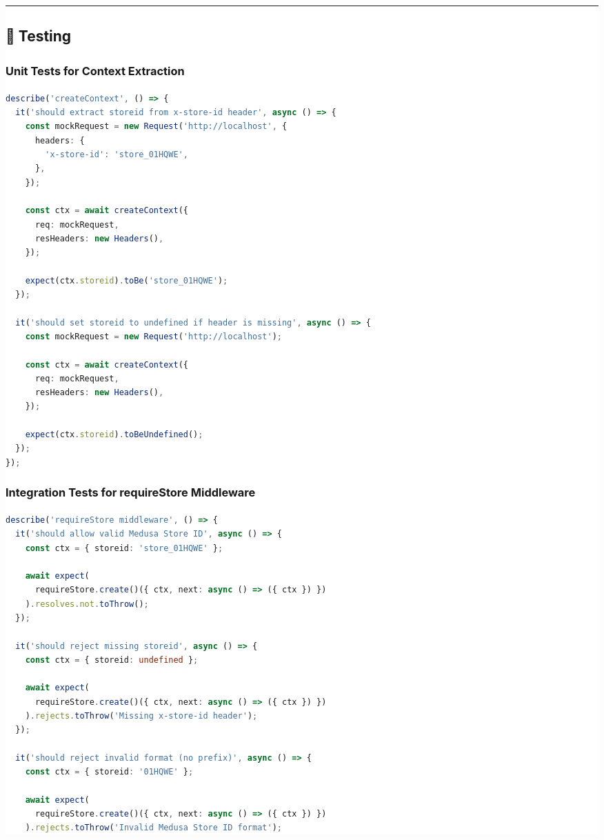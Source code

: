 ```
```

---

## 🧪 Testing

### Unit Tests for Context Extraction

```typescript
describe('createContext', () => {
  it('should extract storeid from x-store-id header', async () => {
    const mockRequest = new Request('http://localhost', {
      headers: {
        'x-store-id': 'store_01HQWE',
      },
    });

    const ctx = await createContext({
      req: mockRequest,
      resHeaders: new Headers(),
    });

    expect(ctx.storeid).toBe('store_01HQWE');
  });

  it('should set storeid to undefined if header is missing', async () => {
    const mockRequest = new Request('http://localhost');

    const ctx = await createContext({
      req: mockRequest,
      resHeaders: new Headers(),
    });

    expect(ctx.storeid).toBeUndefined();
  });
});
```

### Integration Tests for requireStore Middleware

```typescript
describe('requireStore middleware', () => {
  it('should allow valid Medusa Store ID', async () => {
    const ctx = { storeid: 'store_01HQWE' };
    
    await expect(
      requireStore.create()({ ctx, next: async () => ({ ctx }) })
    ).resolves.not.toThrow();
  });

  it('should reject missing storeid', async () => {
    const ctx = { storeid: undefined };
    
    await expect(
      requireStore.create()({ ctx, next: async () => ({ ctx }) })
    ).rejects.toThrow('Missing x-store-id header');
  });

  it('should reject invalid format (no prefix)', async () => {
    const ctx = { storeid: '01HQWE' };
    
    await expect(
      requireStore.create()({ ctx, next: async () => ({ ctx }) })
    ).rejects.toThrow('Invalid Medusa Store ID format');
```